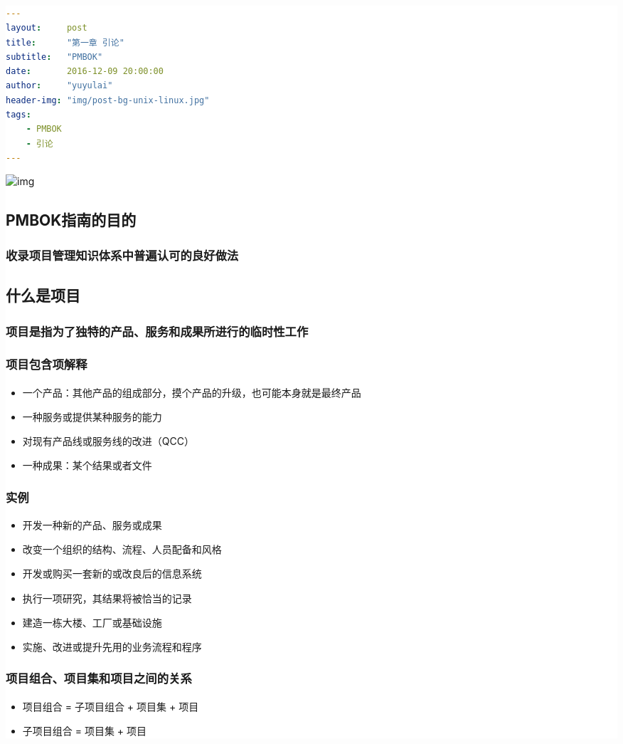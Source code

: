 ```yaml
---
layout:     post
title:      "第一章 引论"
subtitle:   "PMBOK"
date:       2016-12-09 20:00:00
author:     "yuyulai"
header-img: "img/post-bg-unix-linux.jpg"
tags:
    - PMBOK
    - 引论
---
```


![img](/yuyulaiGithubBlog/img/PMBOK/PMBOK_01.png)

## PMBOK指南的目的

### 收录项目管理知识体系中普遍认可的良好做法

## 什么是项目

### 项目是指为了独特的产品、服务和成果所进行的临时性工作

### 项目包含项解释

- 一个产品：其他产品的组成部分，摸个产品的升级，也可能本身就是最终产品

- 一种服务或提供某种服务的能力

- 对现有产品线或服务线的改进（QCC）

- 一种成果：某个结果或者文件

### 实例

- 开发一种新的产品、服务或成果

- 改变一个组织的结构、流程、人员配备和风格

- 开发或购买一套新的或改良后的信息系统

- 执行一项研究，其结果将被恰当的记录

- 建造一栋大楼、工厂或基础设施

- 实施、改进或提升先用的业务流程和程序

### 项目组合、项目集和项目之间的关系

- 项目组合 = 子项目组合 + 项目集 + 项目

- 子项目组合 = 项目集 + 项目

